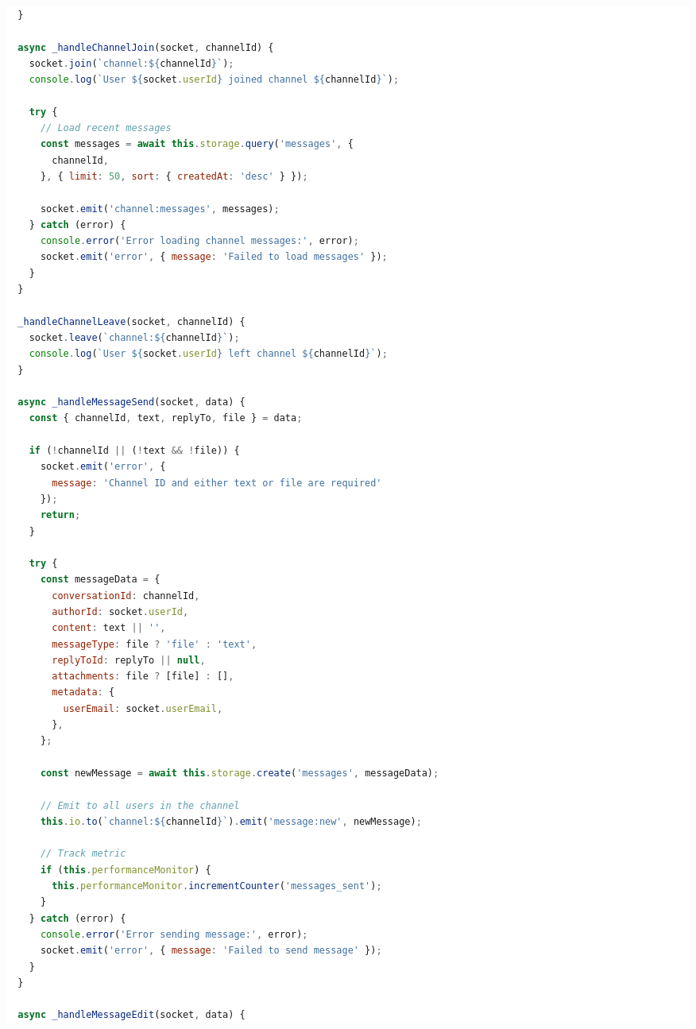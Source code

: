 ```javascript
  }

  async _handleChannelJoin(socket, channelId) {
    socket.join(`channel:${channelId}`);
    console.log(`User ${socket.userId} joined channel ${channelId}`);

    try {
      // Load recent messages
      const messages = await this.storage.query('messages', {
        channelId,
      }, { limit: 50, sort: { createdAt: 'desc' } });

      socket.emit('channel:messages', messages);
    } catch (error) {
      console.error('Error loading channel messages:', error);
      socket.emit('error', { message: 'Failed to load messages' });
    }
  }

  _handleChannelLeave(socket, channelId) {
    socket.leave(`channel:${channelId}`);
    console.log(`User ${socket.userId} left channel ${channelId}`);
  }

  async _handleMessageSend(socket, data) {
    const { channelId, text, replyTo, file } = data;

    if (!channelId || (!text && !file)) {
      socket.emit('error', {
        message: 'Channel ID and either text or file are required'
      });
      return;
    }

    try {
      const messageData = {
        conversationId: channelId,
        authorId: socket.userId,
        content: text || '',
        messageType: file ? 'file' : 'text',
        replyToId: replyTo || null,
        attachments: file ? [file] : [],
        metadata: {
          userEmail: socket.userEmail,
        },
      };

      const newMessage = await this.storage.create('messages', messageData);

      // Emit to all users in the channel
      this.io.to(`channel:${channelId}`).emit('message:new', newMessage);

      // Track metric
      if (this.performanceMonitor) {
        this.performanceMonitor.incrementCounter('messages_sent');
      }
    } catch (error) {
      console.error('Error sending message:', error);
      socket.emit('error', { message: 'Failed to send message' });
    }
  }

  async _handleMessageEdit(socket, data) {
```